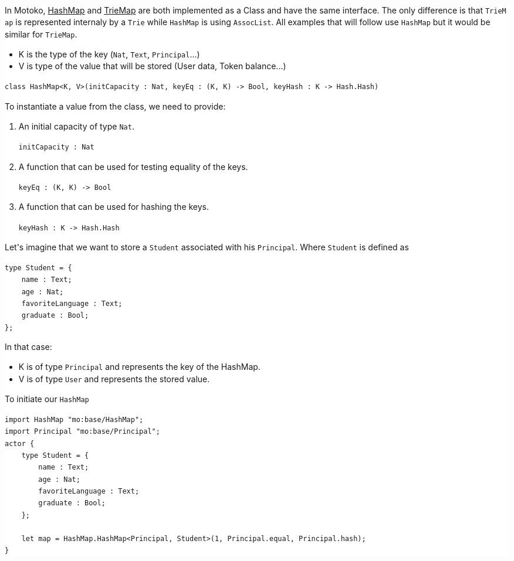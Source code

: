 In Motoko, [HashMap](https://internetcomputer.org/docs/current/references/motoko-ref/HashMap) and [TrieMap](https://internetcomputer.org/docs/current/references/motoko-ref/TrieMap) are both implemented as a Class and have the same interface. The only difference is that `TrieMap` is represented internaly by a `Trie` while `HashMap` is using `AssocList`. All examples that will follow use `HashMap` but it would be similar for `TrieMap`.

- K is the type of the key (`Nat`, `Text`, `Principal`...)
- V is type of the value that will be stored (User data, Token balance...)

```motoko
class HashMap<K, V>(initCapacity : Nat, keyEq : (K, K) -> Bool, keyHash : K -> Hash.Hash)
```

To instantiate a value from the class, we need to provide:

1. An initial capacity of type `Nat`.
   ```motoko
   initCapacity : Nat
   ```
2. A function that can be used for testing equality of the keys.
   ```motoko
   keyEq : (K, K) -> Bool
   ```
3. A function that can be used for hashing the keys.
   ```motoko
   keyHash : K -> Hash.Hash
   ```

Let's imagine that we want to store a `Student` associated with his `Principal`. Where `Student` is defined as

```motoko
type Student = {
    name : Text;
    age : Nat;
    favoriteLanguage : Text;
    graduate : Bool;
};
```

In that case:

- K is of type `Principal` and represents the key of the HashMap.
- V is of type `User` and represents the stored value.

To initiate our `HashMap`

```motoko
import HashMap "mo:base/HashMap";
import Principal "mo:base/Principal";
actor {
    type Student = {
        name : Text;
        age : Nat;
        favoriteLanguage : Text;
        graduate : Bool;
    };

    let map = HashMap.HashMap<Principal, Student>(1, Principal.equal, Principal.hash);
}
```
